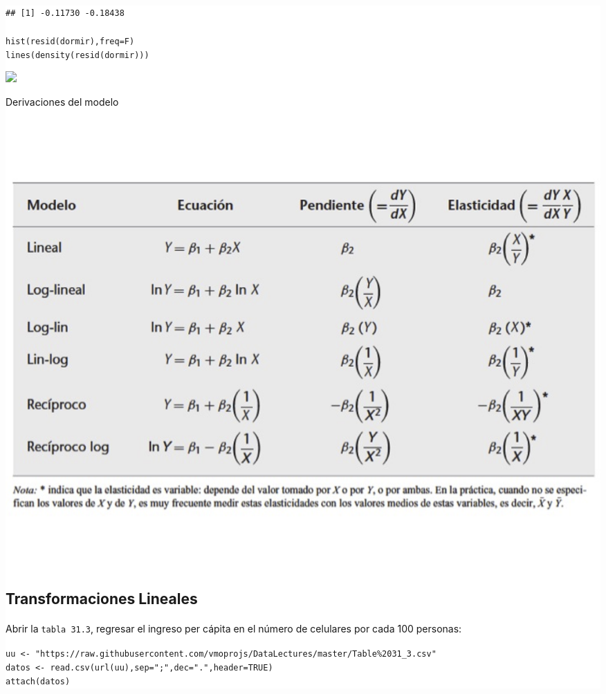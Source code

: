     ## [1] -0.11730 -0.18438

    hist(resid(dormir),freq=F)
    lines(density(resid(dormir)))

![](%5BP2-2%5D_Regresión_Lineal_files/figure-markdown_strict/unnamed-chunk-22-1.png)

Derivaciones del modelo

![](RL_Im3.png)

Transformaciones Lineales
-------------------------

Abrir la `tabla 31.3`, regresar el ingreso per cápita en el número de
celulares por cada 100 personas:

    uu <- "https://raw.githubusercontent.com/vmoprojs/DataLectures/master/Table%2031_3.csv"
    datos <- read.csv(url(uu),sep=";",dec=".",header=TRUE)
    attach(datos)
